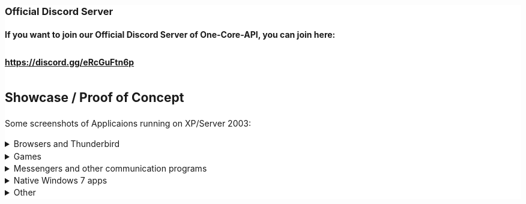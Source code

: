 ### Official Discord Server

**If you want to join our Official Discord Server of One-Core-API, you can join here:**

<b><a href="https://discord.gg/eRcGuFtn6p" style="font-size: 25px">https://discord.gg/eRcGuFtn6p</a></b></n>

## Showcase / Proof of Concept
Some screenshots of Applicaions running on XP/Server 2003:

<details><summary>Browsers and Thunderbird</summary></details>

<details><summary>Games</summary></details>

<details><summary>Messengers and other communication programs</summary></details>

<details><summary>Native Windows 7 apps</summary></details>

<details><summary>Other</summary></details>
